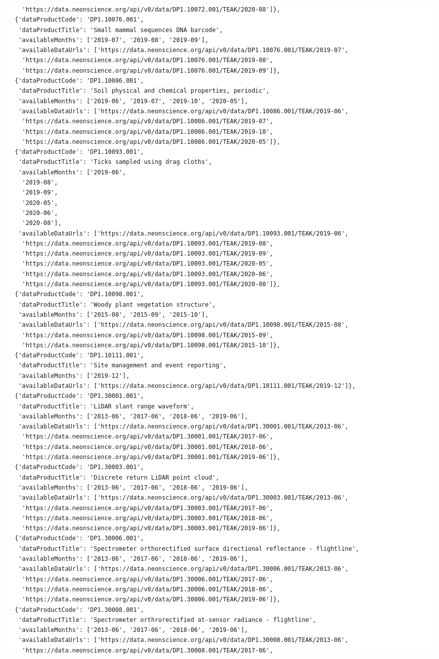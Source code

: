          'https://data.neonscience.org/api/v0/data/DP1.10072.001/TEAK/2020-08']},
       {'dataProductCode': 'DP1.10076.001',
        'dataProductTitle': 'Small mammal sequences DNA barcode',
        'availableMonths': ['2019-07', '2019-08', '2019-09'],
        'availableDataUrls': ['https://data.neonscience.org/api/v0/data/DP1.10076.001/TEAK/2019-07',
         'https://data.neonscience.org/api/v0/data/DP1.10076.001/TEAK/2019-08',
         'https://data.neonscience.org/api/v0/data/DP1.10076.001/TEAK/2019-09']},
       {'dataProductCode': 'DP1.10086.001',
        'dataProductTitle': 'Soil physical and chemical properties, periodic',
        'availableMonths': ['2019-06', '2019-07', '2019-10', '2020-05'],
        'availableDataUrls': ['https://data.neonscience.org/api/v0/data/DP1.10086.001/TEAK/2019-06',
         'https://data.neonscience.org/api/v0/data/DP1.10086.001/TEAK/2019-07',
         'https://data.neonscience.org/api/v0/data/DP1.10086.001/TEAK/2019-10',
         'https://data.neonscience.org/api/v0/data/DP1.10086.001/TEAK/2020-05']},
       {'dataProductCode': 'DP1.10093.001',
        'dataProductTitle': 'Ticks sampled using drag cloths',
        'availableMonths': ['2019-06',
         '2019-08',
         '2019-09',
         '2020-05',
         '2020-06',
         '2020-08'],
        'availableDataUrls': ['https://data.neonscience.org/api/v0/data/DP1.10093.001/TEAK/2019-06',
         'https://data.neonscience.org/api/v0/data/DP1.10093.001/TEAK/2019-08',
         'https://data.neonscience.org/api/v0/data/DP1.10093.001/TEAK/2019-09',
         'https://data.neonscience.org/api/v0/data/DP1.10093.001/TEAK/2020-05',
         'https://data.neonscience.org/api/v0/data/DP1.10093.001/TEAK/2020-06',
         'https://data.neonscience.org/api/v0/data/DP1.10093.001/TEAK/2020-08']},
       {'dataProductCode': 'DP1.10098.001',
        'dataProductTitle': 'Woody plant vegetation structure',
        'availableMonths': ['2015-08', '2015-09', '2015-10'],
        'availableDataUrls': ['https://data.neonscience.org/api/v0/data/DP1.10098.001/TEAK/2015-08',
         'https://data.neonscience.org/api/v0/data/DP1.10098.001/TEAK/2015-09',
         'https://data.neonscience.org/api/v0/data/DP1.10098.001/TEAK/2015-10']},
       {'dataProductCode': 'DP1.10111.001',
        'dataProductTitle': 'Site management and event reporting',
        'availableMonths': ['2019-12'],
        'availableDataUrls': ['https://data.neonscience.org/api/v0/data/DP1.10111.001/TEAK/2019-12']},
       {'dataProductCode': 'DP1.30001.001',
        'dataProductTitle': 'LiDAR slant range waveform',
        'availableMonths': ['2013-06', '2017-06', '2018-06', '2019-06'],
        'availableDataUrls': ['https://data.neonscience.org/api/v0/data/DP1.30001.001/TEAK/2013-06',
         'https://data.neonscience.org/api/v0/data/DP1.30001.001/TEAK/2017-06',
         'https://data.neonscience.org/api/v0/data/DP1.30001.001/TEAK/2018-06',
         'https://data.neonscience.org/api/v0/data/DP1.30001.001/TEAK/2019-06']},
       {'dataProductCode': 'DP1.30003.001',
        'dataProductTitle': 'Discrete return LiDAR point cloud',
        'availableMonths': ['2013-06', '2017-06', '2018-06', '2019-06'],
        'availableDataUrls': ['https://data.neonscience.org/api/v0/data/DP1.30003.001/TEAK/2013-06',
         'https://data.neonscience.org/api/v0/data/DP1.30003.001/TEAK/2017-06',
         'https://data.neonscience.org/api/v0/data/DP1.30003.001/TEAK/2018-06',
         'https://data.neonscience.org/api/v0/data/DP1.30003.001/TEAK/2019-06']},
       {'dataProductCode': 'DP1.30006.001',
        'dataProductTitle': 'Spectrometer orthorectified surface directional reflectance - flightline',
        'availableMonths': ['2013-06', '2017-06', '2018-06', '2019-06'],
        'availableDataUrls': ['https://data.neonscience.org/api/v0/data/DP1.30006.001/TEAK/2013-06',
         'https://data.neonscience.org/api/v0/data/DP1.30006.001/TEAK/2017-06',
         'https://data.neonscience.org/api/v0/data/DP1.30006.001/TEAK/2018-06',
         'https://data.neonscience.org/api/v0/data/DP1.30006.001/TEAK/2019-06']},
       {'dataProductCode': 'DP1.30008.001',
        'dataProductTitle': 'Spectrometer orthrorectified at-sensor radiance - flightline',
        'availableMonths': ['2013-06', '2017-06', '2018-06', '2019-06'],
        'availableDataUrls': ['https://data.neonscience.org/api/v0/data/DP1.30008.001/TEAK/2013-06',
         'https://data.neonscience.org/api/v0/data/DP1.30008.001/TEAK/2017-06',